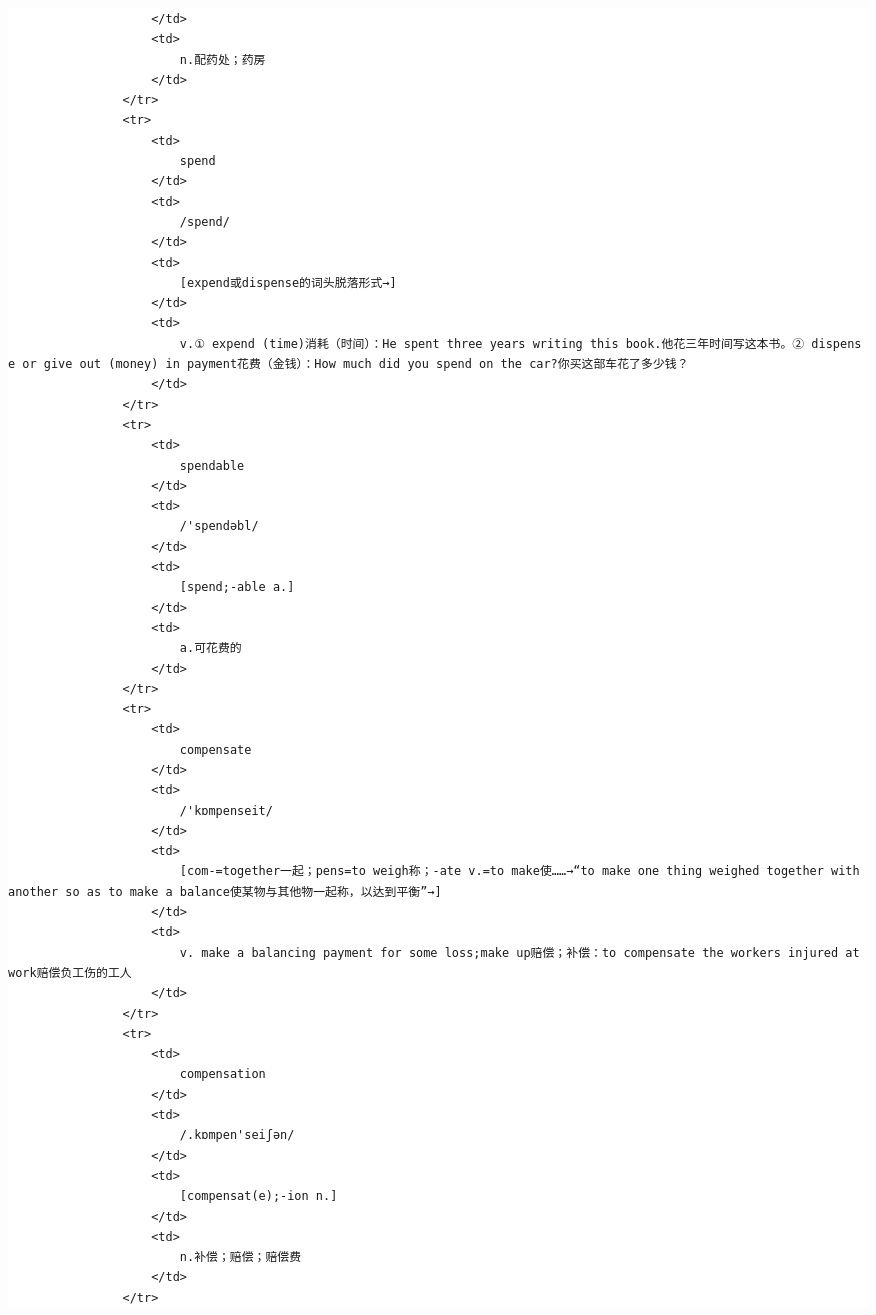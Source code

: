                         </td>
                        <td>
                            n.配药处；药房
                        </td>
                    </tr>
                    <tr>
                        <td>
                            spend
                        </td>
                        <td>
                            /spend/
                        </td>
                        <td>
                            [expend或dispense的词头脱落形式→]
                        </td>
                        <td>
                            v.① expend (time)消耗（时间）：He spent three years writing this book.他花三年时间写这本书。② dispense or give out (money) in payment花费（金钱）：How much did you spend on the car?你买这部车花了多少钱？
                        </td>
                    </tr>
                    <tr>
                        <td>
                            spendable
                        </td>
                        <td>
                            /'spendәbl/
                        </td>
                        <td>
                            [spend;-able a.]
                        </td>
                        <td>
                            a.可花费的
                        </td>
                    </tr>
                    <tr>
                        <td>
                            compensate
                        </td>
                        <td>
                            /'kɒmpenseit/
                        </td>
                        <td>
                            [com-=together一起；pens=to weigh称；-ate v.=to make使……→“to make one thing weighed together with another so as to make a balance使某物与其他物一起称，以达到平衡”→]
                        </td>
                        <td>
                            v. make a balancing payment for some loss;make up赔偿；补偿：to compensate the workers injured at work赔偿负工伤的工人
                        </td>
                    </tr>
                    <tr>
                        <td>
                            compensation
                        </td>
                        <td>
                            /.kɒmpen'seiʃәn/
                        </td>
                        <td>
                            [compensat(e);-ion n.]
                        </td>
                        <td>
                            n.补偿；赔偿；赔偿费
                        </td>
                    </tr>